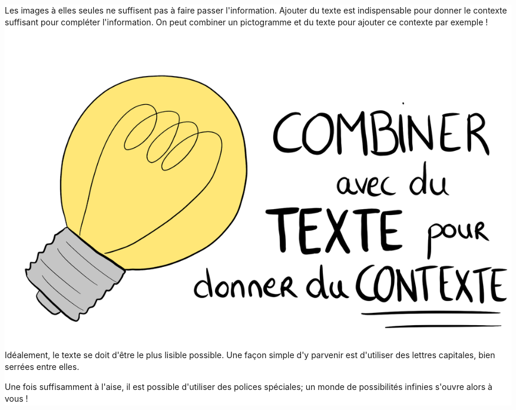 Les images à elles seules ne suffisent pas à faire passer l'information. Ajouter du texte est indispensable pour donner le contexte suffisant pour compléter l'information. On peut combiner un pictogramme et du texte pour ajouter ce contexte par exemple !

![Texte et pictogramme](/images/sketchnote-initiation/text-bulb.png)

Idéalement, le texte se doit d'être le plus lisible possible. Une façon simple d'y parvenir est d'utiliser des lettres capitales, bien serrées entre elles.

Une fois suffisamment à l'aise, il est possible d'utiliser des polices spéciales; un monde de possibilités infinies s'ouvre alors à vous !

